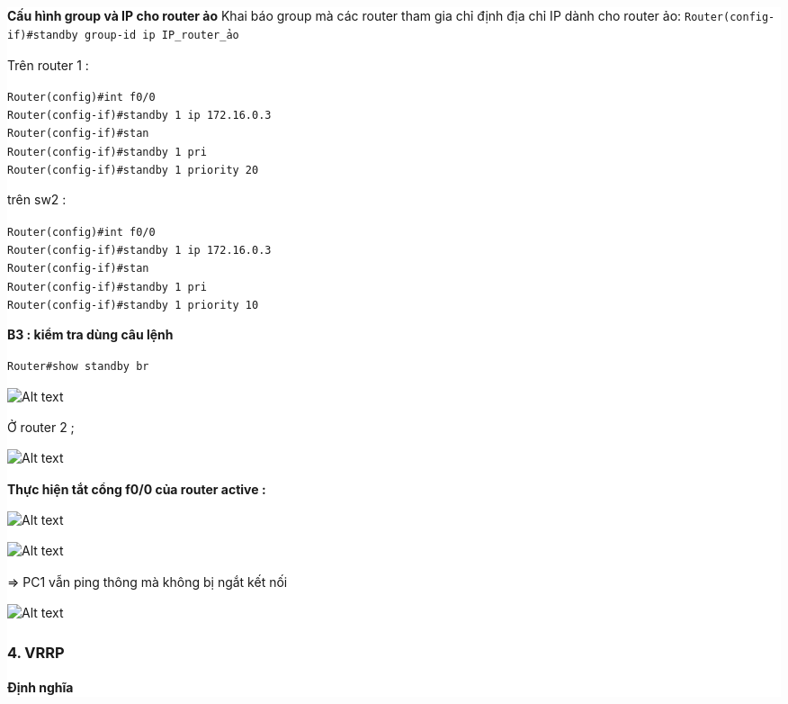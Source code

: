 **Cấu hình group và IP cho router ảo**
Khai báo group mà các router tham gia chỉ định địa chỉ IP dành cho router ảo:
`Router(config-if)#standby group-id ip IP_router_ảo`


Trên router 1 : 

```
Router(config)#int f0/0
Router(config-if)#standby 1 ip 172.16.0.3
Router(config-if)#stan
Router(config-if)#standby 1 pri
Router(config-if)#standby 1 priority 20
```

trên sw2 : 


```
Router(config)#int f0/0
Router(config-if)#standby 1 ip 172.16.0.3
Router(config-if)#stan
Router(config-if)#standby 1 pri
Router(config-if)#standby 1 priority 10

```

**B3 : kiểm tra dùng câu lệnh**

`Router#show standby br`


![Alt text](./anh/image-63.png)



Ở router 2 ;


![Alt text](./anh/image-64.png)


**Thực hiện tắt cổng f0/0 của router active :**



![Alt text](./anh/image-65.png)


![Alt text](./anh/image-66.png)


=> PC1 vẫn ping thông mà không bị ngắt kết nối 

![Alt text](./anh/image-67.png)



### 4. VRRP 

**Định nghĩa**
